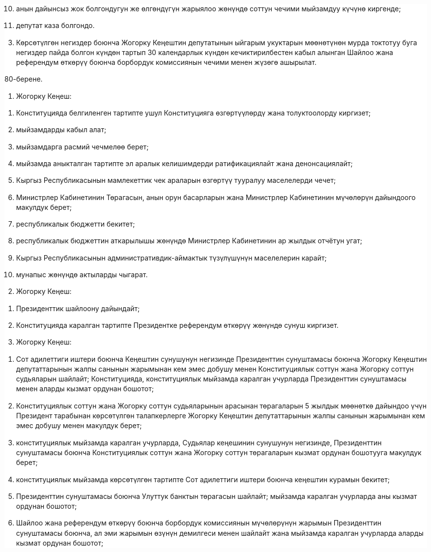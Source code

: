 10) анын дайынсыз жок болгондугун же өлгөндүгүн жарыялоо жөнүндө соттун чечими мыйзамдуу күчүнө киргенде;

11) депутат каза болгондо.

3. Көрсөтүлгөн негиздер боюнча Жогорку Кеңештин депутатынын ыйгарым укуктарын мөөнөтүнөн мурда токтотуу буга негиздер пайда болгон күндөн тартып 30 календарлык күндөн кечиктирилбестен кабыл алынган Шайлоо жана референдум өткөрүү боюнча борбордук комиссиянын чечими менен жүзөгө ашырылат.

80-берене.

1. Жогорку Кеңеш:

1) Конституцияда белгиленген тартипте ушул Конституцияга өзгөртүүлөрдү жана толуктоолорду киргизет;

2) мыйзамдарды кабыл алат;

3) мыйзамдарга расмий чечмелөө берет;

4) мыйзамда аныкталган тартипте эл аралык келишимдерди ратификациялайт жана денонсациялайт;

5) Кыргыз Республикасынын мамлекеттик чек араларын өзгөртүү тууралуу маселелерди чечет;

6) Министрлер Кабинетинин Төрагасын,  анын орун басарларын жана  Министрлер Кабинетинин мүчөлөрүн дайындоого макулдук берет;

7) республикалык бюджетти бекитет;

8) республикалык бюджеттин аткарылышы жөнүндө Министрлер Кабинетинин ар жылдык отчётун угат;

9) Кыргыз Республикасынын административдик-аймактык түзүлүшүнүн маселелерин карайт;

10) мунапыс жөнүндө актыларды чыгарат.

2. Жогорку Кеңеш:

1) Президенттик шайлоону дайындайт;

2) Конституцияда каралган тартипте Президентке референдум өткөрүү жөнүндө сунуш киргизет.

3. Жогорку Кеңеш:

1) Сот адилеттиги иштери боюнча Кеңештин сунушунун негизинде Президенттин сунуштамасы боюнча Жогорку Кеңештин депутаттарынын жалпы санынын жарымынан кем эмес добушу менен Конституциялык соттун жана Жогорку соттун судьяларын шайлайт; Конституцияда, конституциялык мыйзамда каралган учурларда Президенттин сунуштамасы менен аларды кызмат ордунан бошотот;

2) Конституциялык соттун жана Жогорку соттун судьяларынын арасынан төрагаларын 5 жылдык мөөнөткө дайындоо үчүн Президент тарабынан көрсөтүлгөн талапкерлерге Жогорку Кеңештин депутаттарынын жалпы санынын жарымынан кем эмес добушу менен макулдук берет;

3) конституциялык мыйзамда каралган учурларда, Судьялар кеңешинин сунушунун негизинде, Президенттин сунуштамасы боюнча Конституциялык соттун жана Жогорку соттун төрагаларын кызмат ордунан бошотууга макулдук берет;

4) конституциялык мыйзамда көрсөтүлгөн тартипте Сот адилеттиги иштери боюнча кеңештин курамын бекитет;

5) Президенттин сунуштамасы боюнча Улуттук банктын төрагасын шайлайт; мыйзамда каралган учурларда аны кызмат ордунан бошотот;

6) Шайлоо жана референдум өткөрүү боюнча борбордук комиссиянын мүчөлөрүнүн жарымын Президенттин сунуштамасы  боюнча, ал эми жарымын өзүнүн демилгеси менен шайлайт жана мыйзамда каралган учурларда аларды кызмат ордунан бошотот;
